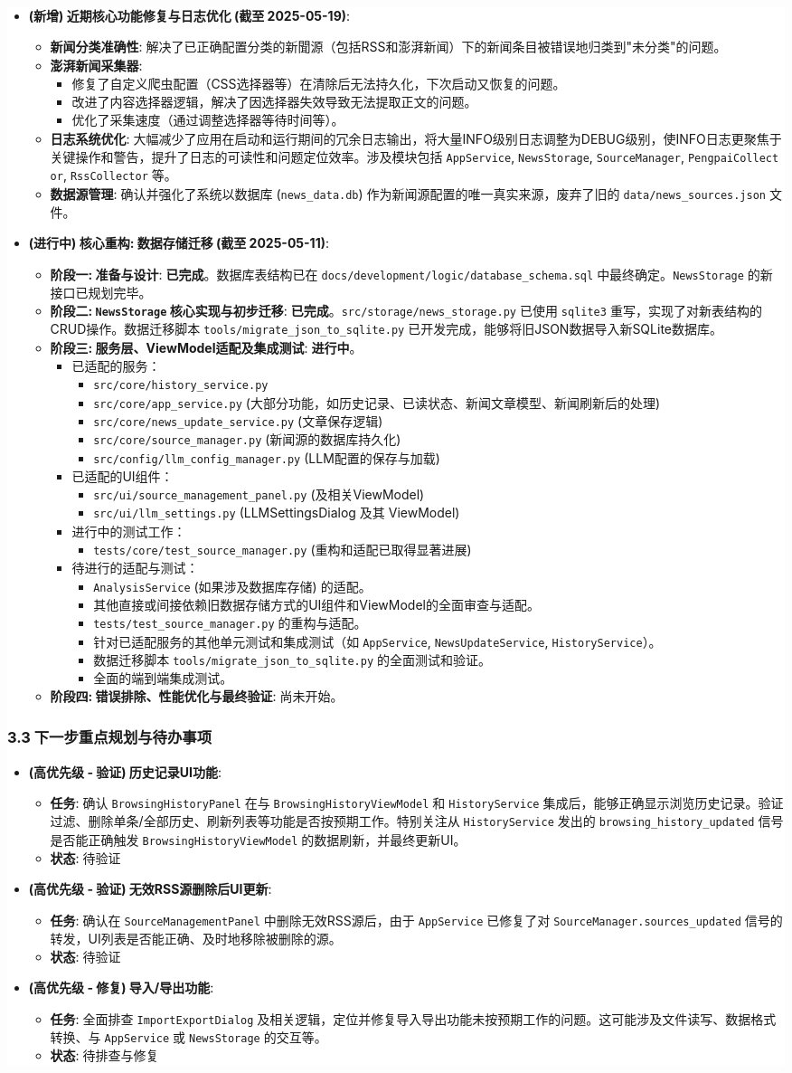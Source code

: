 *   **(新增) 近期核心功能修复与日志优化 (截至 2025-05-19)**:
    *   **新闻分类准确性**: 解决了已正确配置分类的新聞源（包括RSS和澎湃新闻）下的新闻条目被错误地归类到"未分类"的问题。
    *   **澎湃新闻采集器**: 
        *   修复了自定义爬虫配置（CSS选择器等）在清除后无法持久化，下次启动又恢复的问题。
        *   改进了内容选择器逻辑，解决了因选择器失效导致无法提取正文的问题。
        *   优化了采集速度（通过调整选择器等待时间等）。
    *   **日志系统优化**: 大幅减少了应用在启动和运行期间的冗余日志输出，将大量INFO级别日志调整为DEBUG级别，使INFO日志更聚焦于关键操作和警告，提升了日志的可读性和问题定位效率。涉及模块包括 `AppService`, `NewsStorage`, `SourceManager`, `PengpaiCollector`, `RssCollector` 等。
    *   **数据源管理**: 确认并强化了系统以数据库 (`news_data.db`) 作为新闻源配置的唯一真实来源，废弃了旧的 `data/news_sources.json` 文件。

*   **(进行中) 核心重构: 数据存储迁移 (截至 2025-05-11)**:
    *   **阶段一: 准备与设计**: **已完成**。数据库表结构已在 `docs/development/logic/database_schema.sql` 中最终确定。`NewsStorage` 的新接口已规划完毕。
    *   **阶段二: `NewsStorage` 核心实现与初步迁移**: **已完成**。`src/storage/news_storage.py` 已使用 `sqlite3` 重写，实现了对新表结构的CRUD操作。数据迁移脚本 `tools/migrate_json_to_sqlite.py` 已开发完成，能够将旧JSON数据导入新SQLite数据库。
    *   **阶段三: 服务层、ViewModel适配及集成测试**: **进行中**。
        *   已适配的服务：
            *   `src/core/history_service.py`
            *   `src/core/app_service.py` (大部分功能，如历史记录、已读状态、新闻文章模型、新闻刷新后的处理)
            *   `src/core/news_update_service.py` (文章保存逻辑)
            *   `src/core/source_manager.py` (新闻源的数据库持久化)
            *   `src/config/llm_config_manager.py` (LLM配置的保存与加载)
        *   已适配的UI组件：
            *   `src/ui/source_management_panel.py` (及相关ViewModel)
            *   `src/ui/llm_settings.py` (LLMSettingsDialog 及其 ViewModel)
        *   进行中的测试工作：
            *   `tests/core/test_source_manager.py` (重构和适配已取得显著进展)
        *   待进行的适配与测试：
            *   `AnalysisService` (如果涉及数据库存储) 的适配。
            *   其他直接或间接依赖旧数据存储方式的UI组件和ViewModel的全面审查与适配。
            *   `tests/test_source_manager.py` 的重构与适配。
            *   针对已适配服务的其他单元测试和集成测试（如 `AppService`, `NewsUpdateService`, `HistoryService`）。
            *   数据迁移脚本 `tools/migrate_json_to_sqlite.py` 的全面测试和验证。
            *   全面的端到端集成测试。
    *   **阶段四: 错误排除、性能优化与最终验证**: 尚未开始。

### 3.3 下一步重点规划与待办事项

*   **(高优先级 - 验证) 历史记录UI功能**:
    *   **任务**: 确认 `BrowsingHistoryPanel` 在与 `BrowsingHistoryViewModel` 和 `HistoryService` 集成后，能够正确显示浏览历史记录。验证过滤、删除单条/全部历史、刷新列表等功能是否按预期工作。特别关注从 `HistoryService` 发出的 `browsing_history_updated` 信号是否能正确触发 `BrowsingHistoryViewModel` 的数据刷新，并最终更新UI。
    *   **状态**: 待验证

*   **(高优先级 - 验证) 无效RSS源删除后UI更新**:
    *   **任务**: 确认在 `SourceManagementPanel` 中删除无效RSS源后，由于 `AppService` 已修复了对 `SourceManager.sources_updated` 信号的转发，UI列表是否能正确、及时地移除被删除的源。
    *   **状态**: 待验证

*   **(高优先级 - 修复) 导入/导出功能**:
    *   **任务**: 全面排查 `ImportExportDialog` 及相关逻辑，定位并修复导入导出功能未按预期工作的问题。这可能涉及文件读写、数据格式转换、与 `AppService` 或 `NewsStorage` 的交互等。
    *   **状态**: 待排查与修复
